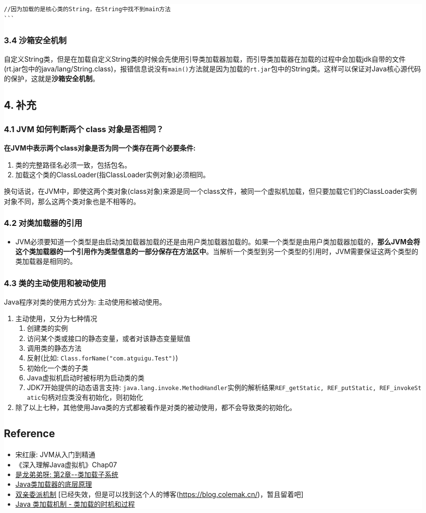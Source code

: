     //因为加载的是核心类的String，在String中找不到main方法 
    ```


### 3.4 沙箱安全机制
自定义String类，但是在加载自定义String类的时候会先使用引导类加载器加载，而引导类加载器在加载的过程中会加载jdk自带的文件(rt.jar包中的java/lang/String.class)，报错信息说没有`main()`方法就是因为加载的`rt.jar`包中的String类。这样可以保证对Java核心源代码的保护，这就是**沙箱安全机制**。


## 4. 补充
### 4.1 JVM 如何判断两个 class 对象是否相同？
**在JVM中表示两个class对象是否为同一个类存在两个必要条件:**
1. 类的完整路径名必须一致，包括包名。
2. 加载这个类的ClassLoader(指ClassLoader实例对象)必须相同。

换句话说，在JVM中，即使这两个类对象(class对象)来源是同一个class文件，被同一个虚拟机加载，但只要加载它们的ClassLoader实例对象不同，那么这两个类对象也是不相等的。

### 4.2 对类加载器的引用
* JVM必须要知道一个类型是由启动类加载器加载的还是由用户类加载器加载的。如果一个类型是由用户类加载器加载的，**那么JVM会将这个类加载器的一个引用作为类型信息的一部分保存在方法区中**。当解析一个类型到另一个类型的引用时，JVM需要保证这两个类型的类加载器是相同的。


### 4.3 类的主动使用和被动使用
Java程序对类的使用方式分为: 主动使用和被动使用。
1. 主动使用，又分为七种情况
   1. 创建类的实例
   2. 访问某个类或接口的静态变量，或者对该静态变量赋值
   3. 调用类的静态方法
   4. 反射(比如: `Class.forName("com.atguigu.Test")`)
   5. 初始化一个类的子类
   6. Java虚拟机启动时被标明为启动类的类
   7. JDK7开始提供的动态语言支持: `java.lang.invoke.MethodHandler`实例的解析结果`REF_getStatic, REF_putStatic, REF_invokeStatic`句柄对应类没有初始化，则初始化
2. 除了以上七种，其他使用Java类的方式都被看作是对类的被动使用，都不会导致类的初始化。


## Reference
* 宋红康: JVM从入门到精通
* 《深入理解Java虚拟机》Chap07
* [是龙弟弟呀: 第2章--类加载子系统](https://zhuanlan.zhihu.com/p/268574484)
* [Java类加载器的底层原理](https://segmentfault.com/a/1190000037678946)
* [双亲委派机制](https://victorfengming.gitee.io/about_jvm/31_%E5%8F%8C%E4%BA%B2%E5%A7%94%E6%B4%BE%E6%9C%BA%E5%88%B6.html) [已经失效，但是可以找到这个人的博客(https://blog.colemak.cn/)，暂且留着吧]
* [Java 类加载机制 - 类加载的时机和过程](https://www.bytelife.net/articles/49511.html)